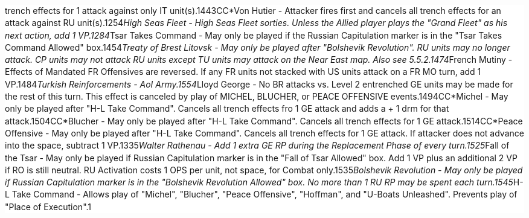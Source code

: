 trench effects for 1 attack against only IT unit(s).</td><td>1</td></tr><tr><td>44</td><td>3</td><td>CC*</td><td>Von Hutier - Attacker fires first and cancels all trench effects for an attack against RU unit(s).</td><td>1</td></tr><tr><td>25</td><td>4</td><td>*</td><td>High Seas Fleet - High Seas Fleet sorties. Unless the Allied player plays the "Grand Fleet" as his next action, add 1 VP.</td><td>1</td></tr><tr><td>28</td><td>4</td><td>*</td><td>Tsar Takes Command - May only be played if the Russian Capitulation marker is in the "Tsar Takes Command Allowed" box.</td><td>1</td></tr><tr><td>45</td><td>4</td><td>*</td><td>Treaty of Brest Litovsk - May only be played after "Bolshevik Revolution". RU units may no longer attack. CP units may not attack RU units except TU units may attack on the Near East map. Also see 5.5.2.</td><td>1</td></tr><tr><td>47</td><td>4</td><td>*</td><td>French Mutiny - Effects of Mandated FR Offensives are reversed. If any FR units not stacked with US units attack on a FR MO turn, add 1 VP.</td><td>1</td></tr><tr><td>48</td><td>4</td><td>*</td><td>Turkish Reinforcements - AoI Army.</td><td>1</td></tr><tr><td>55</td><td>4</td><td>*</td><td>Lloyd George - No BR attacks vs. Level 2 entrenched GE units may be made for the rest of this turn. This effect is canceled by play of MICHEL, BLUCHER, or PEACE OFFENSIVE events.</td><td>1</td></tr><tr><td>49</td><td>4</td><td>CC*</td><td>Michel - May only be played after "H-L Take Command". Cancels all trench effects fro 1 GE attack and adds a + 1 drm for that attack.</td><td>1</td></tr><tr><td>50</td><td>4</td><td>CC*</td><td>Blucher - May only be played after "H-L Take Command". Cancels all trench effects for 1 GE attack.</td><td>1</td></tr><tr><td>51</td><td>4</td><td>CC*</td><td>Peace Offensive - May only be played after "H-L Take Command". Cancels all trench effects for 1 GE attack. If attacker does not advance into the space, subtract 1 VP.</td><td>1</td></tr><tr><td>33</td><td>5</td><td>*</td><td>Walter Rathenau - Add 1 extra GE RP during the Replacement Phase of every turn.</td><td>1</td></tr><tr><td>52</td><td>5</td><td>*</td><td>Fall of the Tsar - May only be played if Russian Capitulation marker is in the "Fall of Tsar Allowed" box. Add 1 VP plus an additional 2 VP if RO is still neutral. RU Activation costs 1 OPS per unit, not space, for Combat only.</td><td>1</td></tr><tr><td>53</td><td>5</td><td>*</td><td>Bolshevik Revolution - May only be played if Russian Capitulation marker is in the "Bolshevik Revolution Allowed" box. No more than 1 RU RP may be spent each turn.</td><td>1</td></tr><tr><td>54</td><td>5</td><td>*</td><td>H-L Take Command - Allows play of "Michel", "Blucher", "Peace Offensive", "Hoffman", and "U-Boats Unleashed". Prevents play of "Place of Execution".</td><td>1</td></tr></tbody></table>











